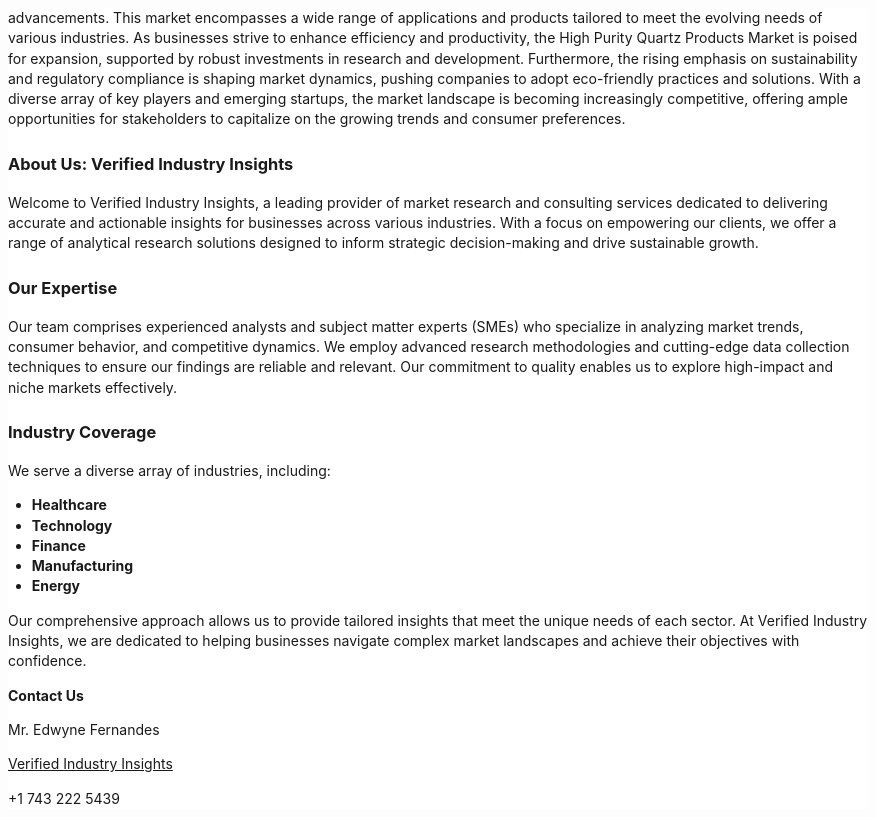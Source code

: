 advancements. This market encompasses a wide range of applications and products tailored to meet the evolving needs of various industries. As businesses strive to enhance efficiency and productivity, the High Purity Quartz Products Market is poised for expansion, supported by robust investments in research and development. Furthermore, the rising emphasis on sustainability and regulatory compliance is shaping market dynamics, pushing companies to adopt eco-friendly practices and solutions. With a diverse array of key players and emerging startups, the market landscape is becoming increasingly competitive, offering ample opportunities for stakeholders to capitalize on the growing trends and consumer preferences.</p><h3>About Us: Verified Industry Insights</h3><p>Welcome to Verified Industry Insights, a leading provider of market research and consulting services dedicated to delivering accurate and actionable insights for businesses across various industries. With a focus on empowering our clients, we offer a range of analytical research solutions designed to inform strategic decision-making and drive sustainable growth.</p><h3>Our Expertise</h3><p>Our team comprises experienced analysts and subject matter experts (SMEs) who specialize in analyzing market trends, consumer behavior, and competitive dynamics. We employ advanced research methodologies and cutting-edge data collection techniques to ensure our findings are reliable and relevant. Our commitment to quality enables us to explore high-impact and niche markets effectively.</p><h3>Industry Coverage</h3><p>We serve a diverse array of industries, including:</p><ul><li><strong>Healthcare</strong></li><li><strong>Technology</strong></li><li><strong>Finance</strong></li><li><strong>Manufacturing</strong></li><li><strong>Energy</strong></li></ul><p>Our comprehensive approach allows us to provide tailored insights that meet the unique needs of each sector. At Verified Industry Insights, we are dedicated to helping businesses navigate complex market landscapes and achieve their objectives with confidence.</p><p><strong>Contact Us</strong></p><p>Mr. Edwyne Fernandes</p><p><a href="https://www.verifiedindustryinsights.com/">Verified Industry Insights</a></p><p>+1 743 222 5439</p>
